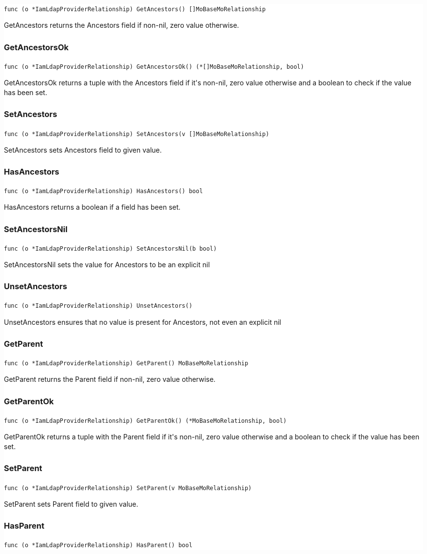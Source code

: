`func (o *IamLdapProviderRelationship) GetAncestors() []MoBaseMoRelationship`

GetAncestors returns the Ancestors field if non-nil, zero value otherwise.

### GetAncestorsOk

`func (o *IamLdapProviderRelationship) GetAncestorsOk() (*[]MoBaseMoRelationship, bool)`

GetAncestorsOk returns a tuple with the Ancestors field if it's non-nil, zero value otherwise
and a boolean to check if the value has been set.

### SetAncestors

`func (o *IamLdapProviderRelationship) SetAncestors(v []MoBaseMoRelationship)`

SetAncestors sets Ancestors field to given value.

### HasAncestors

`func (o *IamLdapProviderRelationship) HasAncestors() bool`

HasAncestors returns a boolean if a field has been set.

### SetAncestorsNil

`func (o *IamLdapProviderRelationship) SetAncestorsNil(b bool)`

 SetAncestorsNil sets the value for Ancestors to be an explicit nil

### UnsetAncestors
`func (o *IamLdapProviderRelationship) UnsetAncestors()`

UnsetAncestors ensures that no value is present for Ancestors, not even an explicit nil
### GetParent

`func (o *IamLdapProviderRelationship) GetParent() MoBaseMoRelationship`

GetParent returns the Parent field if non-nil, zero value otherwise.

### GetParentOk

`func (o *IamLdapProviderRelationship) GetParentOk() (*MoBaseMoRelationship, bool)`

GetParentOk returns a tuple with the Parent field if it's non-nil, zero value otherwise
and a boolean to check if the value has been set.

### SetParent

`func (o *IamLdapProviderRelationship) SetParent(v MoBaseMoRelationship)`

SetParent sets Parent field to given value.

### HasParent

`func (o *IamLdapProviderRelationship) HasParent() bool`
